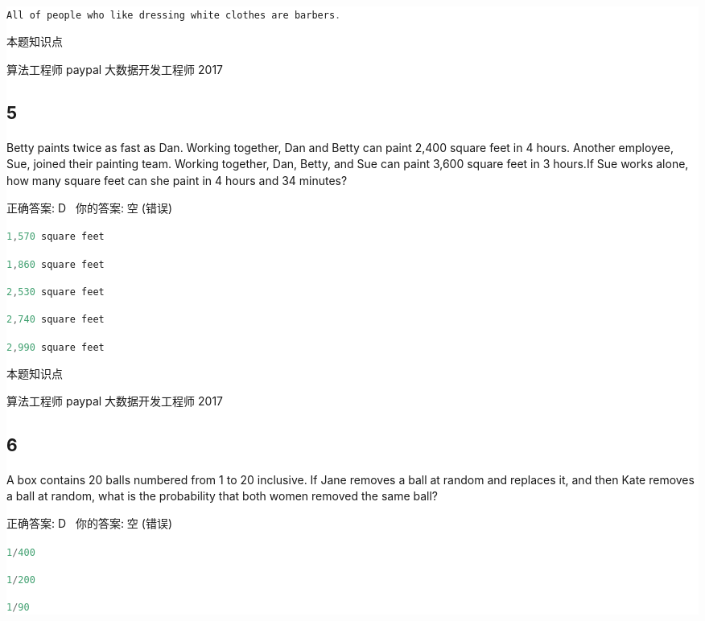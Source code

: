 ```cpp
All of people who like dressing white clothes are barbers.
```

本题知识点

算法工程师 paypal 大数据开发工程师 2017

## 5

Betty paints twice as fast as Dan. Working together, Dan and Betty can paint 2,400 square feet in 4 hours. Another employee, Sue, joined their painting team. Working together, Dan, Betty, and Sue can paint 3,600 square feet in 3 hours.If Sue works alone, how many square feet can she paint in 4 hours and 34 minutes?

正确答案: D   你的答案: 空 (错误)

```cpp
1,570 square feet
```

```cpp
1,860 square feet
```

```cpp
2,530 square feet
```

```cpp
2,740 square feet
```

```cpp
2,990 square feet
```

本题知识点

算法工程师 paypal 大数据开发工程师 2017

## 6

A box contains 20 balls numbered from 1 to 20 inclusive. If Jane removes a ball at random and replaces it, and then Kate removes a ball at random, what is the probability that both women removed the same ball?

正确答案: D   你的答案: 空 (错误)

```cpp
1/400
```

```cpp
1/200
```

```cpp
1/90
```
